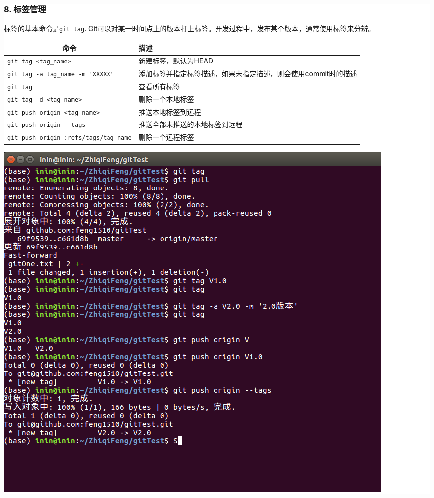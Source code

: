 ### 8. 标签管理
标签的基本命令是`git tag`.
Git可以对某一时间点上的版本打上标签。开发过程中，发布某个版本，通常使用标签来分辨。

命令                            |      描述
--                            |:-----------------
`git tag <tag_name>`                          | 新建标签，默认为HEAD
`git tag -a tag_name -m 'XXXXX'`              | 添加标签并指定标签描述，如果未指定描述，则会使用commit时的描述
`git tag`                  | 查看所有标签
`git tag -d <tag_name>` | 删除一个本地标签
`git push origin <tag_name>` | 推送本地标签到远程
`git push origin --tags`  | 推送全部未推送的本地标签到远程
`git push origin :refs/tags/tag_name` | 删除一个远程标签

![](images/2021-02-10-13-40-13.png)